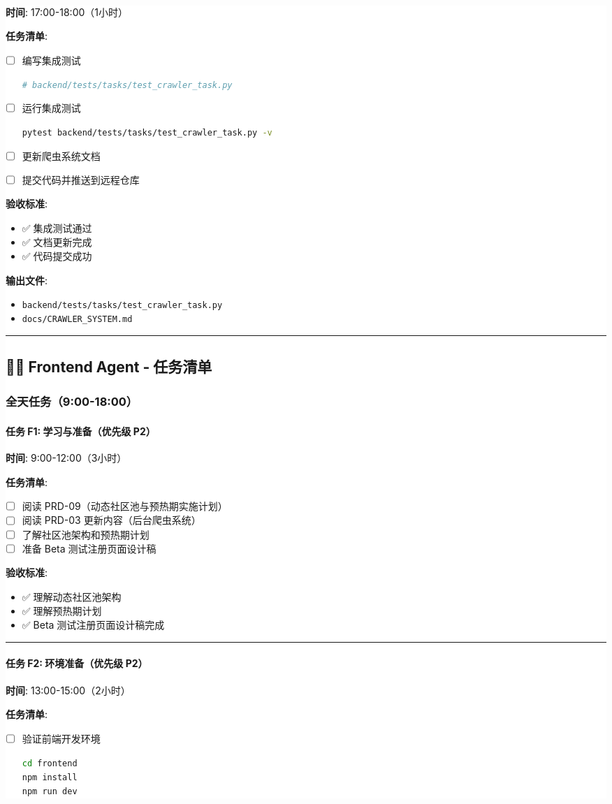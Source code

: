 **时间**: 17:00-18:00（1小时）

**任务清单**:
- [ ] 编写集成测试
  ```bash
  # backend/tests/tasks/test_crawler_task.py
  ```

- [ ] 运行集成测试
  ```bash
  pytest backend/tests/tasks/test_crawler_task.py -v
  ```

- [ ] 更新爬虫系统文档
- [ ] 提交代码并推送到远程仓库

**验收标准**:
- ✅ 集成测试通过
- ✅ 文档更新完成
- ✅ 代码提交成功

**输出文件**:
- `backend/tests/tasks/test_crawler_task.py`
- `docs/CRAWLER_SYSTEM.md`

---

## 👨‍💻 Frontend Agent - 任务清单

### 全天任务（9:00-18:00）

#### 任务 F1: 学习与准备（优先级 P2）

**时间**: 9:00-12:00（3小时）

**任务清单**:
- [ ] 阅读 PRD-09（动态社区池与预热期实施计划）
- [ ] 阅读 PRD-03 更新内容（后台爬虫系统）
- [ ] 了解社区池架构和预热期计划
- [ ] 准备 Beta 测试注册页面设计稿

**验收标准**:
- ✅ 理解动态社区池架构
- ✅ 理解预热期计划
- ✅ Beta 测试注册页面设计稿完成

---

#### 任务 F2: 环境准备（优先级 P2）

**时间**: 13:00-15:00（2小时）

**任务清单**:
- [ ] 验证前端开发环境
  ```bash
  cd frontend
  npm install
  npm run dev
  ```
